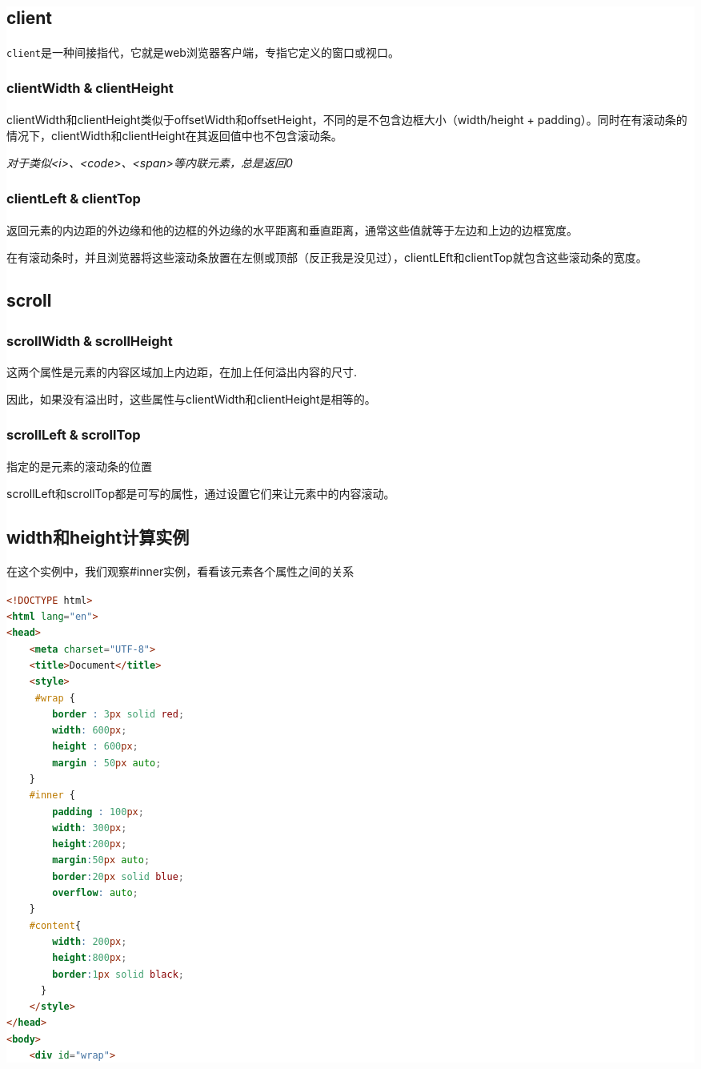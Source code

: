 ## client 

`client`是一种间接指代，它就是web浏览器客户端，专指它定义的窗口或视口。

### clientWidth & clientHeight

clientWidth和clientHeight类似于offsetWidth和offsetHeight，不同的是不包含边框大小（width/height + padding）。同时在有滚动条的情况下，clientWidth和clientHeight在其返回值中也不包含滚动条。

*对于类似<i\>、<code\>、<span\>等内联元素，总是返回0*

### clientLeft & clientTop

返回元素的内边距的外边缘和他的边框的外边缘的水平距离和垂直距离，通常这些值就等于左边和上边的边框宽度。

在有滚动条时，并且浏览器将这些滚动条放置在左侧或顶部（反正我是没见过），clientLEft和clientTop就包含这些滚动条的宽度。

## scroll

### scrollWidth & scrollHeight

这两个属性是元素的内容区域加上内边距，在加上任何溢出内容的尺寸.

因此，如果没有溢出时，这些属性与clientWidth和clientHeight是相等的。

### scrollLeft & scrollTop

指定的是元素的滚动条的位置

scrollLeft和scrollTop都是可写的属性，通过设置它们来让元素中的内容滚动。

## width和height计算实例

在这个实例中，我们观察#inner实例，看看该元素各个属性之间的关系

```html
<!DOCTYPE html>
<html lang="en">
<head>
    <meta charset="UTF-8">
    <title>Document</title>
    <style>
     #wrap {
        border : 3px solid red;
        width: 600px;
        height : 600px;
        margin : 50px auto;
    }
    #inner {
        padding : 100px;
        width: 300px;
        height:200px;
        margin:50px auto;
        border:20px solid blue;
        overflow: auto;
    }
    #content{
        width: 200px;
        height:800px;
        border:1px solid black;
      }
    </style>
</head>
<body>
    <div id="wrap">
```